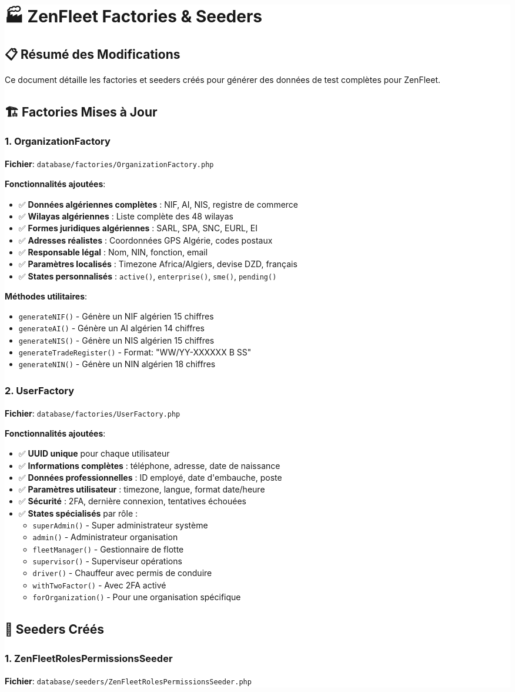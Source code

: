 # 🏭 ZenFleet Factories & Seeders

## 📋 Résumé des Modifications

Ce document détaille les factories et seeders créés pour générer des données de test complètes pour ZenFleet.

## 🏗️ Factories Mises à Jour

### 1. OrganizationFactory
**Fichier**: `database/factories/OrganizationFactory.php`

**Fonctionnalités ajoutées**:
- ✅ **Données algériennes complètes** : NIF, AI, NIS, registre de commerce
- ✅ **Wilayas algériennes** : Liste complète des 48 wilayas
- ✅ **Formes juridiques algériennes** : SARL, SPA, SNC, EURL, EI
- ✅ **Adresses réalistes** : Coordonnées GPS Algérie, codes postaux
- ✅ **Responsable légal** : Nom, NIN, fonction, email
- ✅ **Paramètres localisés** : Timezone Africa/Algiers, devise DZD, français
- ✅ **States personnalisés** : `active()`, `enterprise()`, `sme()`, `pending()`

**Méthodes utilitaires**:
- `generateNIF()` - Génère un NIF algérien 15 chiffres
- `generateAI()` - Génère un AI algérien 14 chiffres
- `generateNIS()` - Génère un NIS algérien 15 chiffres
- `generateTradeRegister()` - Format: "WW/YY-XXXXXX B SS"
- `generateNIN()` - Génère un NIN algérien 18 chiffres

### 2. UserFactory
**Fichier**: `database/factories/UserFactory.php`

**Fonctionnalités ajoutées**:
- ✅ **UUID unique** pour chaque utilisateur
- ✅ **Informations complètes** : téléphone, adresse, date de naissance
- ✅ **Données professionnelles** : ID employé, date d'embauche, poste
- ✅ **Paramètres utilisateur** : timezone, langue, format date/heure
- ✅ **Sécurité** : 2FA, dernière connexion, tentatives échouées
- ✅ **States spécialisés** par rôle :
  - `superAdmin()` - Super administrateur système
  - `admin()` - Administrateur organisation
  - `fleetManager()` - Gestionnaire de flotte
  - `supervisor()` - Superviseur opérations
  - `driver()` - Chauffeur avec permis de conduire
  - `withTwoFactor()` - Avec 2FA activé
  - `forOrganization()` - Pour une organisation spécifique

## 🌱 Seeders Créés

### 1. ZenFleetRolesPermissionsSeeder
**Fichier**: `database/seeders/ZenFleetRolesPermissionsSeeder.php`
